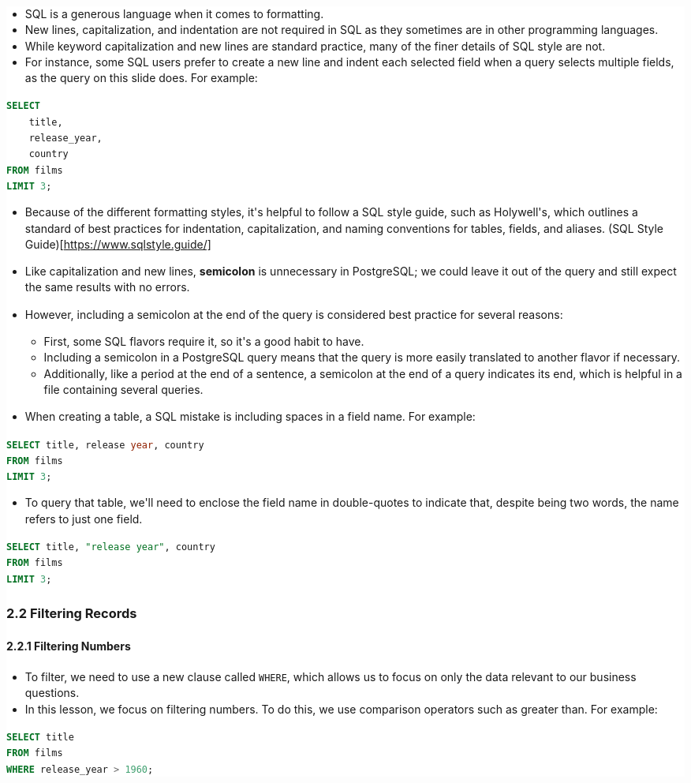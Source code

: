 - SQL is a generous language when it comes to formatting.
- New lines, capitalization, and indentation are not required in SQL as they sometimes are in other programming languages.
- While keyword capitalization and new lines are standard practice, many of the finer details of SQL style are not.
- For instance, some SQL users prefer to create a new line and indent each selected field when a query selects multiple fields, as the query on this slide does. For example:
```SQL
SELECT
    title,
    release_year,
    country
FROM films
LIMIT 3;
```

- Because of the different formatting styles, it's helpful to follow a SQL style guide, such as Holywell's, which outlines a standard of best practices for indentation, capitalization, and naming conventions for tables, fields, and aliases. (SQL Style Guide)[https://www.sqlstyle.guide/]
- Like capitalization and new lines, **semicolon** is unnecessary in PostgreSQL; we could leave it out of the query and still expect the same results with no errors.
- However, including a semicolon at the end of the query is considered best practice for several reasons:
  * First, some SQL flavors require it, so it's a good habit to have.
  * Including a semicolon in a PostgreSQL query means that the query is more easily translated to another flavor if necessary.
  * Additionally, like a period at the end of a sentence, a semicolon at the end of a query indicates its end, which is helpful in a file containing several queries.

- When creating a table, a SQL mistake is including spaces in a field name. For example:
```SQL
SELECT title, release year, country
FROM films
LIMIT 3;
```

- To query that table, we'll need to enclose the field name in double-quotes to indicate that, despite being two words, the name refers to just one field.
```SQL
SELECT title, "release year", country
FROM films
LIMIT 3;
```

### 2.2 Filtering Records

#### 2.2.1 Filtering Numbers

- To filter, we need to use a new clause called `WHERE`, which allows us to focus on only the data relevant to our business questions.
- In this lesson, we focus on filtering numbers. To do this, we use comparison operators such as greater than. For example:
```SQL
SELECT title
FROM films
WHERE release_year > 1960;
```
